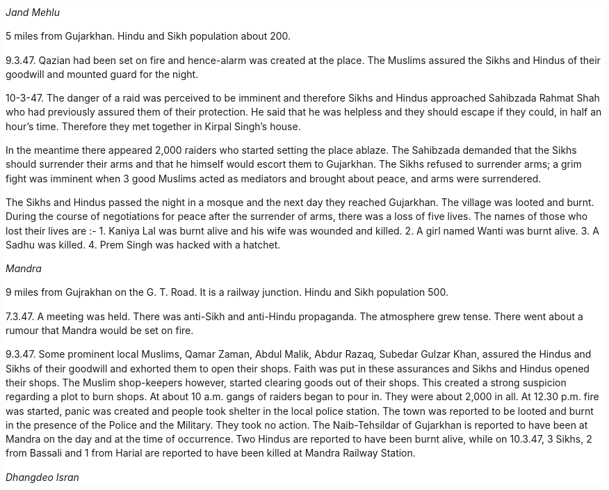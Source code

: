 *Jand Mehlu*

5 miles from Gujarkhan. Hindu and Sikh population about 200.

9.3.47. Qazian had been set on fire and hence-alarm was created at the
place.  The Muslims assured the Sikhs and Hindus of their goodwill and
mounted guard for the night.

10-3-47.  The danger of a raid was perceived to be imminent and
therefore Sikhs and Hindus approached Sahibzada Rahmat Shah who had
previously assured them of their protection.  He said that he was
helpless and they should escape if they could, in half an hour’s time. 
Therefore they met together in Kirpal Singh’s house.

In the meantime there appeared 2,000 raiders who started setting the
place ablaze. The Sahibzada demanded that the Sikhs should surrender
their arms and that he himself would escort them to Gujarkhan.  The
Sikhs refused to surrender arms; a grim fight was imminent when 3 good
Muslims acted as mediators and brought about peace, and arms were
surrendered.

The Sikhs and Hindus passed the night in a mosque and the next day they
reached Gujarkhan.  The village was looted and burnt.  During the course
of negotiations for peace after the surrender of arms, there was a loss
of five lives.  The names of those who lost their lives are :- 1. 
Kaniya Lal was burnt alive and his wife was wounded and killed. 2. A
girl named Wanti was burnt alive. 3. A Sadhu was killed. 4. Prem Singh
was hacked with a hatchet.

*Mandra*

9 miles from Gujrakhan on the G. T. Road.  It is a railway junction. 
Hindu and Sikh population 500.

7.3.47. A meeting was held.  There was anti-Sikh and anti-Hindu
propaganda.  The atmosphere grew tense.  There went about a rumour that
Mandra would be set on fire.

9.3.47. Some prominent local Muslims, Qamar Zaman, Abdul Malik, Abdur
Razaq, Subedar Gulzar Khan, assured the Hindus and Sikhs of their
goodwill and exhorted them to open their shops.  Faith was put in these
assurances and Sikhs and Hindus opened their shops.  The Muslim
shop-keepers however, started clearing goods out of their shops.  This
created a strong suspicion regarding a plot to burn shops.  At about 10
a.m. gangs of raiders began to pour in.  They were about 2,000 in all. 
At 12.30 p.m. fire was started, panic was created and people took
shelter in the local police station.  The town was reported to be looted
and burnt in the presence of the Police and the Military.  They took no
action.  The Naib-Tehsildar of Gujarkhan is reported to have been at
Mandra on the day and at the time of occurrence.  Two Hindus are
reported to have been burnt alive, while on 10.3.47, 3 Sikhs, 2 from
Bassali and 1 from Harial are reported to have been killed at Mandra
Railway Station.

*Dhangdeo Isran*
